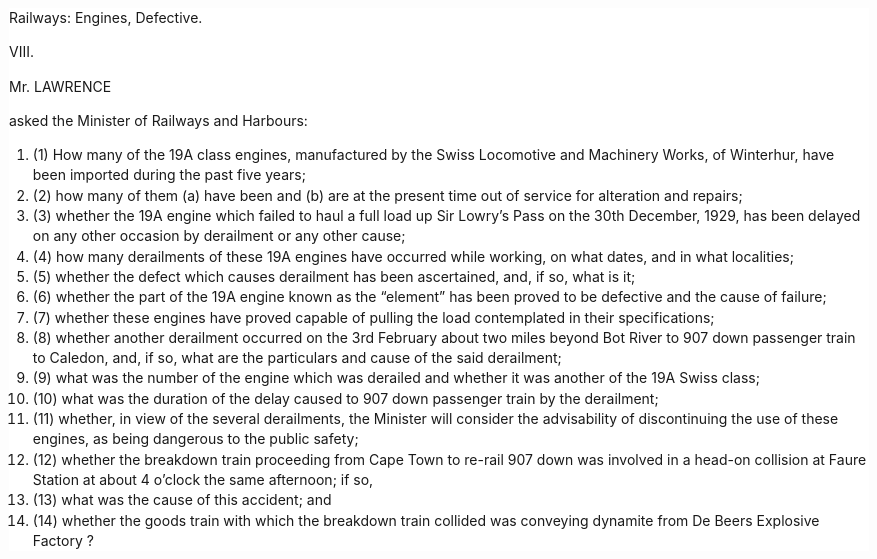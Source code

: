 <oralStatements>

<heading>Railways: Engines, Defective.</heading>

<question by="#lawrence" to="#minister_of_railways_and_harbours">

<num>VIII.</num>

<from>Mr. LAWRENCE</from>

<p>asked the Minister of Railways and Harbours:</p>

<ol>

<li>(1) How many of the 19A class engines, manufactured by the Swiss Locomotive and Machinery Works, of Winterhur, have been imported during the past five years;</li>

<li>(2) how many of them (a) have been and (b) are at the present time out of service for alteration and repairs;</li>

<li>(3) whether the 19A engine which failed to haul a full load up Sir Lowry&#x2019;s Pass on the 30th December, 1929, has been delayed on any other occasion by derailment or any other cause;</li>

<li>(4) how many derailments of these 19A engines have occurred while working, on what dates, and in what localities;</li>

<li>(5) whether the defect which causes derailment has been ascertained, and, if so, what is it;</li>

<li>(6) whether the part of the 19A engine known as the &#x201C;element&#x201D; has been proved to be defective and the cause of failure;</li>

<li>(7) whether these engines have proved capable of pulling the load contemplated in their specifications;</li>

<li>(8) whether another derailment occurred on the 3rd February about two miles beyond Bot River to 907 down passenger train to Caledon, and, if so, what are the particulars and cause of the said derailment;</li>

<li>(9) what was the number of the engine which was derailed and whether it was another of the 19A Swiss class;</li>

<li>(10) what was the duration of the delay caused to 907 down passenger train by the derailment;</li>

<li>(11) whether, in view of the several derailments, the Minister will consider the advisability of discontinuing the use of these engines, as being dangerous to the public safety;</li>

<li>(12) whether the breakdown train proceeding from Cape Town to re-rail 907 down was involved in a head-on collision at Faure Station at about 4 o&#x2019;clock the same afternoon; if so,</li>

<li>(13) what was the cause of this accident; and</li>

<li>(14) whether the goods train with which the breakdown train collided was conveying dynamite from De Beers Explosive Factory &#x003F;</li>

</ol>

</question>

<answer by="#minister_of_railways_and_harbours" to="#lawrence">
